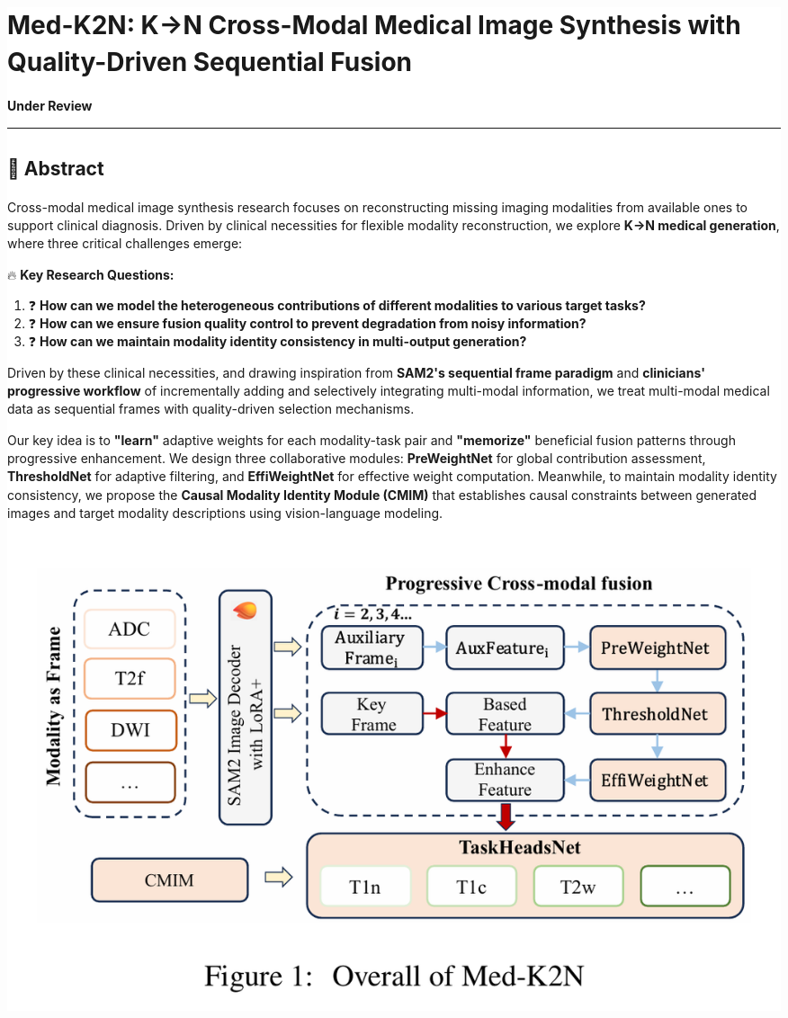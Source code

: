 # Med-K2N: K→N Cross-Modal Medical Image Synthesis with Quality-Driven Sequential Fusion

**Under Review**

---

## 📖 Abstract

Cross-modal medical image synthesis research focuses on reconstructing missing imaging modalities from available ones to support clinical diagnosis. Driven by clinical necessities for flexible modality reconstruction, we explore **K→N medical generation**, where three critical challenges emerge: 

🔥 **Key Research Questions:**
1. ❓ **How can we model the heterogeneous contributions of different modalities to various target tasks?**
2. ❓ **How can we ensure fusion quality control to prevent degradation from noisy information?** 
3. ❓ **How can we maintain modality identity consistency in multi-output generation?**

Driven by these clinical necessities, and drawing inspiration from **SAM2's sequential frame paradigm** and **clinicians' progressive workflow** of incrementally adding and selectively integrating multi-modal information, we treat multi-modal medical data as sequential frames with quality-driven selection mechanisms. 

Our key idea is to **"learn"** adaptive weights for each modality-task pair and **"memorize"** beneficial fusion patterns through progressive enhancement. We design three collaborative modules: **PreWeightNet** for global contribution assessment, **ThresholdNet** for adaptive filtering, and **EffiWeightNet** for effective weight computation. Meanwhile, to maintain modality identity consistency, we propose the **Causal Modality Identity Module (CMIM)** that establishes causal constraints between generated images and target modality descriptions using vision-language modeling.

![Framework](Figure/Figure_Framework.png)
